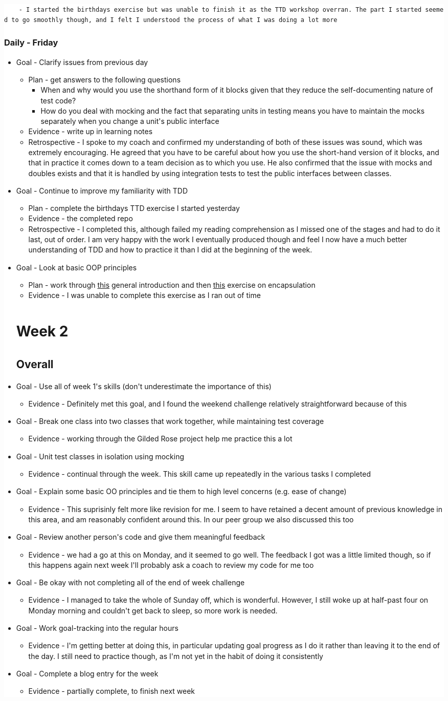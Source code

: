 		- I started the birthdays exercise but was unable to finish it as the TTD workshop overran. The part I started seemed to go smoothly though, and I felt I understood the process of what I was doing a lot more

### Daily - Friday

- Goal - Clarify issues from previous day
	- Plan - get answers to the following questions
		- When and why would you use the shorthand form of it blocks given that they reduce the self-documenting nature of test code?
		- How do you deal with mocking and the fact that separating units in testing means you have to maintain the mocks separately when you change a unit's public interface
	- Evidence - write up in learning notes
	- Retrospective - I spoke to my coach and confirmed my understanding of both of these issues was sound, which was extremely encouraging. He agreed that you have to be careful about how you use the short-hand version of it blocks, and that in practice it comes down to a team decision as to which you use. He also confirmed that the issue with mocks and doubles exists and that it is handled by using integration tests to test the public interfaces between classes.
- Goal - Continue to improve my familiarity with TDD
	- Plan - complete the birthdays TTD exercise I started yesterday
	- Evidence - the completed repo
	- Retrospective - I completed this, although failed my reading comprehension as I missed one of the stages and had to do it last, out of order. I am very happy with the work I eventually produced though and feel I now have a much better understanding of TDD and how to practice it than I did at the beginning of the week.
- Goal - Look at basic OOP principles
	- Plan - work through [this](https://github.com/makersacademy/skills-workshops/tree/master/week-1/oop_1) general introduction and then [this](https://github.com/makersacademy/skills-workshops/blob/master/practicals/object_oriented_design/encapsulation.md) exercise on encapsulation
	- Evidence - I was unable to complete this exercise as I ran out of time

	# Week 2
	
	## Overall
- Goal - Use all of week 1's skills (don't underestimate the importance of this)
	- Evidence - Definitely met this goal, and I found the weekend challenge relatively straightforward because of this
- Goal - Break one class into two classes that work together, while maintaining test coverage
 	- Evidence - working through the Gilded Rose project help me practice this a lot
- Goal - Unit test classes in isolation using mocking
	- Evidence - continual through the week. This skill came up repeatedly in the various tasks I completed
- Goal - Explain some basic OO principles and tie them to high level concerns (e.g. ease of change)
	- Evidence - This suprisinly felt more like revision for me. I seem to have retained a decent amount of previous knowledge in this area, and am reasonably confident around this. In our peer group we also discussed this too
- Goal - Review another person's code and give them meaningful feedback
	- Evidence - we had a go at this on Monday, and it seemed to go well. The feedback I got was a little limited though, so if this happens again next week I'll probably ask a coach to review my code for me too
- Goal - Be okay with not completing all of the end of week challenge
 	- Evidence - I managed to take the whole of Sunday off, which is wonderful. However, I still woke up at half-past four on Monday morning and couldn't get back to sleep, so more work is needed.
- Goal - Work goal-tracking into the regular hours
	- Evidence - I'm getting better at doing this, in particular updating goal progress as I do it rather than leaving it to the end of the day. I still need to practice though, as I'm not yet in the habit of doing it consistently
- Goal - Complete a blog entry for the week
	- Evidence - partially complete, to finish next week
